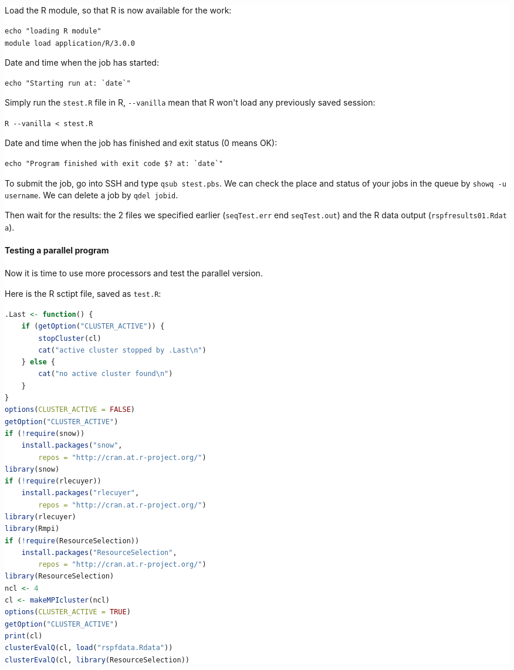 Load the R module, so that R is now available for the work:

```
echo "loading R module"
module load application/R/3.0.0
```

Date and time when the job has started:

```
echo "Starting run at: `date`"
```

Simply run the `stest.R` file in R, `--vanilla` mean that R won't
load any previously saved session:

```
R --vanilla < stest.R
```

Date and time when the job has finished and exit status (0 means OK):

```
echo "Program finished with exit code $? at: `date`"
```

To submit the job, go into SSH and type `qsub stest.pbs`.
We can check the place and status of your jobs in the queue by
`showq -u username`. We can delete a job by `qdel jobid`.

Then wait for the results: the 2 files we specified earlier 
(`seqTest.err` end `seqTest.out`) and the R data output 
(`rspfresults01.Rdata`).

#### Testing a parallel program

Now it is time to use more processors and test the parallel version.

Here is the R sctipt file, saved as `test.R`:

```r
.Last <- function() {
    if (getOption("CLUSTER_ACTIVE")) {
        stopCluster(cl)
        cat("active cluster stopped by .Last\n")
    } else {
        cat("no active cluster found\n")
    }
}
options(CLUSTER_ACTIVE = FALSE)
getOption("CLUSTER_ACTIVE")
if (!require(snow)) 
    install.packages("snow", 
        repos = "http://cran.at.r-project.org/")
library(snow)
if (!require(rlecuyer)) 
    install.packages("rlecuyer", 
        repos = "http://cran.at.r-project.org/")
library(rlecuyer)
library(Rmpi)
if (!require(ResourceSelection)) 
    install.packages("ResourceSelection", 
        repos = "http://cran.at.r-project.org/")
library(ResourceSelection)
ncl <- 4
cl <- makeMPIcluster(ncl)
options(CLUSTER_ACTIVE = TRUE)
getOption("CLUSTER_ACTIVE")
print(cl)
clusterEvalQ(cl, load("rspfdata.Rdata"))
clusterEvalQ(cl, library(ResourceSelection))
```